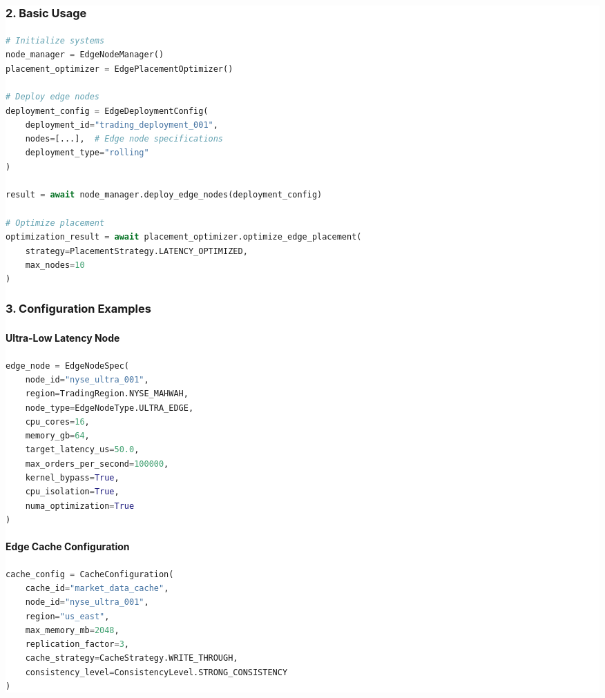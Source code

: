 ### 2. Basic Usage
```python
# Initialize systems
node_manager = EdgeNodeManager()
placement_optimizer = EdgePlacementOptimizer()

# Deploy edge nodes
deployment_config = EdgeDeploymentConfig(
    deployment_id="trading_deployment_001",
    nodes=[...],  # Edge node specifications
    deployment_type="rolling"
)

result = await node_manager.deploy_edge_nodes(deployment_config)

# Optimize placement
optimization_result = await placement_optimizer.optimize_edge_placement(
    strategy=PlacementStrategy.LATENCY_OPTIMIZED,
    max_nodes=10
)
```

### 3. Configuration Examples

#### Ultra-Low Latency Node
```python
edge_node = EdgeNodeSpec(
    node_id="nyse_ultra_001",
    region=TradingRegion.NYSE_MAHWAH,
    node_type=EdgeNodeType.ULTRA_EDGE,
    cpu_cores=16,
    memory_gb=64,
    target_latency_us=50.0,
    max_orders_per_second=100000,
    kernel_bypass=True,
    cpu_isolation=True,
    numa_optimization=True
)
```

#### Edge Cache Configuration
```python
cache_config = CacheConfiguration(
    cache_id="market_data_cache",
    node_id="nyse_ultra_001",
    region="us_east",
    max_memory_mb=2048,
    replication_factor=3,
    cache_strategy=CacheStrategy.WRITE_THROUGH,
    consistency_level=ConsistencyLevel.STRONG_CONSISTENCY
)
```
